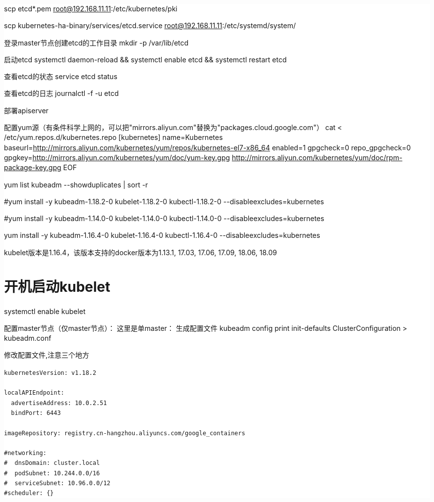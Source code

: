 scp etcd*.pem root@192.168.11.11:/etc/kubernetes/pki

scp kubernetes-ha-binary/services/etcd.service root@192.168.11.11:/etc/systemd/system/

登录master节点创建etcd的工作目录
mkdir -p /var/lib/etcd

启动etcd
systemctl daemon-reload && systemctl enable etcd && systemctl restart etcd

查看etcd的状态
service etcd status

查看etcd的日志
journalctl -f -u etcd



部署apiserver





配置yum源（有条件科学上网的，可以把"mirrors.aliyun.com"替换为"packages.cloud.google.com"）
cat <<EOF > /etc/yum.repos.d/kubernetes.repo
[kubernetes]
name=Kubernetes
baseurl=http://mirrors.aliyun.com/kubernetes/yum/repos/kubernetes-el7-x86_64
enabled=1
gpgcheck=0
repo_gpgcheck=0
gpgkey=http://mirrors.aliyun.com/kubernetes/yum/doc/yum-key.gpg
       http://mirrors.aliyun.com/kubernetes/yum/doc/rpm-package-key.gpg
EOF

yum list kubeadm --showduplicates | sort -r

#yum install -y kubeadm-1.18.2-0 kubelet-1.18.2-0 kubectl-1.18.2-0 --disableexcludes=kubernetes

#yum install -y kubeadm-1.14.0-0 kubelet-1.14.0-0 kubectl-1.14.0-0 --disableexcludes=kubernetes

yum install -y kubeadm-1.16.4-0 kubelet-1.16.4-0 kubectl-1.16.4-0 --disableexcludes=kubernetes

kubelet版本是1.16.4，该版本支持的docker版本为1.13.1, 17.03, 17.06, 17.09, 18.06, 18.09

# 开机启动kubelet
systemctl enable kubelet 





配置master节点（仅master节点）：
这里是单master：
生成配置文件
kubeadm config print init-defaults ClusterConfiguration > kubeadm.conf


修改配置文件,注意三个地方
```
kubernetesVersion: v1.18.2

localAPIEndpoint:
  advertiseAddress: 10.0.2.51
  bindPort: 6443

imageRepository: registry.cn-hangzhou.aliyuncs.com/google_containers

#networking:
#  dnsDomain: cluster.local
#  podSubnet: 10.244.0.0/16
#  serviceSubnet: 10.96.0.0/12
#scheduler: {}
```